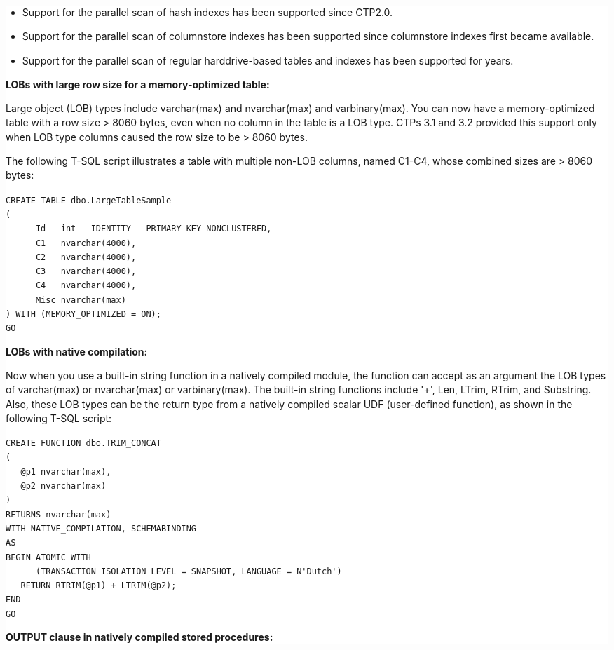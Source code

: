 -   Support for the parallel scan of hash indexes has been supported since CTP2.0.  
  
-   Support for the parallel scan of columnstore indexes has been supported since columnstore indexes first became available.  
  
-   Support for the parallel scan of regular harddrive-based tables and indexes has been supported for years.  
  
 **LOBs with large row size for a memory-optimized table:**  
  
 Large object (LOB) types include varchar(max) and nvarchar(max) and varbinary(max). You can now have a memory-optimized table with a row size > 8060 bytes, even when no column in the table is a LOB type. CTPs 3.1 and 3.2 provided this support only when LOB type columns caused the row size to be > 8060 bytes.  
  
 The following T-SQL script illustrates a table with multiple non-LOB columns, named C1-C4, whose combined sizes are > 8060 bytes:  
  
```tsql  
CREATE TABLE dbo.LargeTableSample  
(  
      Id   int   IDENTITY   PRIMARY KEY NONCLUSTERED,  
      C1   nvarchar(4000),  
      C2   nvarchar(4000),  
      C3   nvarchar(4000),  
      C4   nvarchar(4000),  
      Misc nvarchar(max)  
) WITH (MEMORY_OPTIMIZED = ON);  
GO  
```  
  
 **LOBs with native compilation:**  
  
 Now when you use a built-in string function in a natively compiled module, the function can accept as an argument the LOB types of varchar(max) or nvarchar(max) or varbinary(max). The built-in string functions include '+', Len, LTrim, RTrim, and Substring. Also, these LOB types can be the return type from a natively compiled scalar UDF (user-defined function), as shown in the following T-SQL script:  
  
```tsql  
CREATE FUNCTION dbo.TRIM_CONCAT  
(  
   @p1 nvarchar(max),  
   @p2 nvarchar(max)  
)  
RETURNS nvarchar(max)  
WITH NATIVE_COMPILATION, SCHEMABINDING  
AS  
BEGIN ATOMIC WITH  
      (TRANSACTION ISOLATION LEVEL = SNAPSHOT, LANGUAGE = N'Dutch')  
   RETURN RTRIM(@p1) + LTRIM(@p2);  
END  
GO  
```  
  
 **OUTPUT clause in natively compiled stored procedures:**  
  